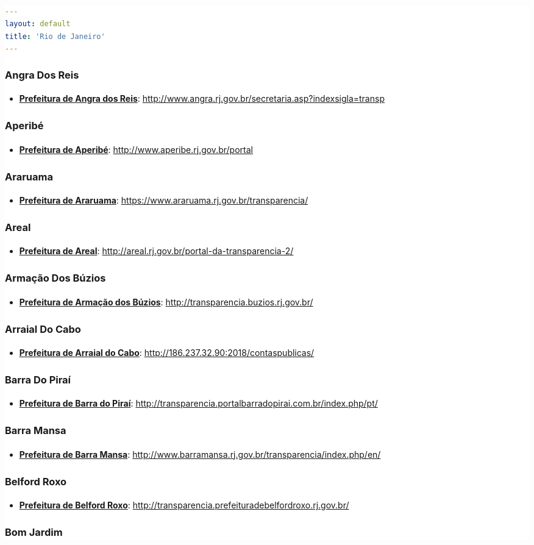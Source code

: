 ```yaml
---
layout: default
title: 'Rio de Janeiro'
---
```


### Angra Dos Reis

- **[Prefeitura de Angra dos Reis](http://www.angra.rj.gov.br/secretaria.asp?indexsigla=transp)**: http://www.angra.rj.gov.br/secretaria.asp?indexsigla=transp

### Aperibé

- **[Prefeitura de Aperibé](http://www.aperibe.rj.gov.br/portal)**: http://www.aperibe.rj.gov.br/portal

### Araruama

- **[Prefeitura de Araruama](https://www.araruama.rj.gov.br/transparencia/)**: https://www.araruama.rj.gov.br/transparencia/

### Areal

- **[Prefeitura de Areal](http://areal.rj.gov.br/portal-da-transparencia-2/)**: http://areal.rj.gov.br/portal-da-transparencia-2/

### Armação Dos Búzios

- **[Prefeitura de Armação dos Búzios](http://transparencia.buzios.rj.gov.br/)**: http://transparencia.buzios.rj.gov.br/

### Arraial Do Cabo

- **[Prefeitura de Arraial do Cabo](http://186.237.32.90:2018/contaspublicas/)**: http://186.237.32.90:2018/contaspublicas/

### Barra Do Piraí

- **[Prefeitura de Barra do Piraí](http://transparencia.portalbarradopirai.com.br/index.php/pt/)**: http://transparencia.portalbarradopirai.com.br/index.php/pt/

### Barra Mansa

- **[Prefeitura de Barra Mansa](http://www.barramansa.rj.gov.br/transparencia/index.php/en/)**: http://www.barramansa.rj.gov.br/transparencia/index.php/en/

### Belford Roxo

- **[Prefeitura de Belford Roxo](http://transparencia.prefeituradebelfordroxo.rj.gov.br/)**: http://transparencia.prefeituradebelfordroxo.rj.gov.br/

### Bom Jardim
